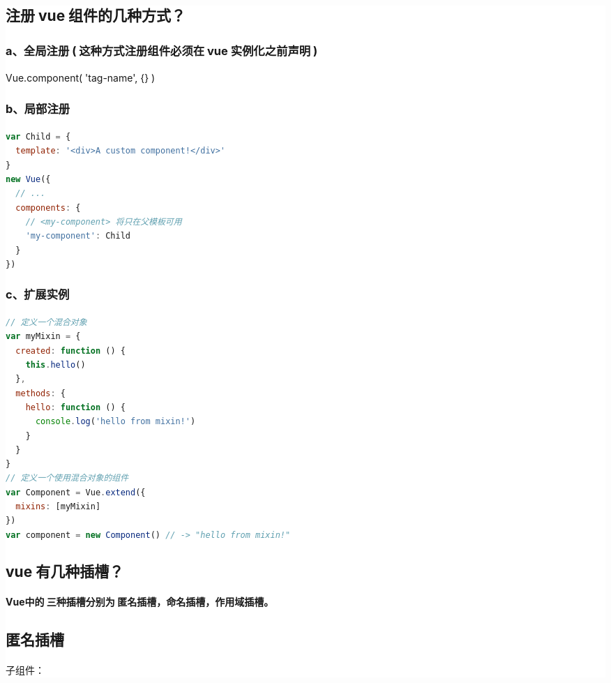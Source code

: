 

## 注册 vue 组件的几种方式？

### a、全局注册 ( 这种方式注册组件必须在 vue 实例化之前声明 )

Vue.component( 'tag-name', {} )

### b、局部注册

```js
var Child = {
  template: '<div>A custom component!</div>'
}
new Vue({
  // ...
  components: {
    // <my-component> 将只在父模板可用
    'my-component': Child
  }
})
```

### c、扩展实例

```js
// 定义一个混合对象
var myMixin = {
  created: function () {
    this.hello()
  },
  methods: {
    hello: function () {
      console.log('hello from mixin!')
    }
  }
}
// 定义一个使用混合对象的组件
var Component = Vue.extend({
  mixins: [myMixin]
})
var component = new Component() // -> "hello from mixin!"
```



## vue 有几种插槽？

**Vue中的 三种插槽分别为 匿名插槽，命名插槽，作用域插槽。**

## 匿名插槽

子组件：
